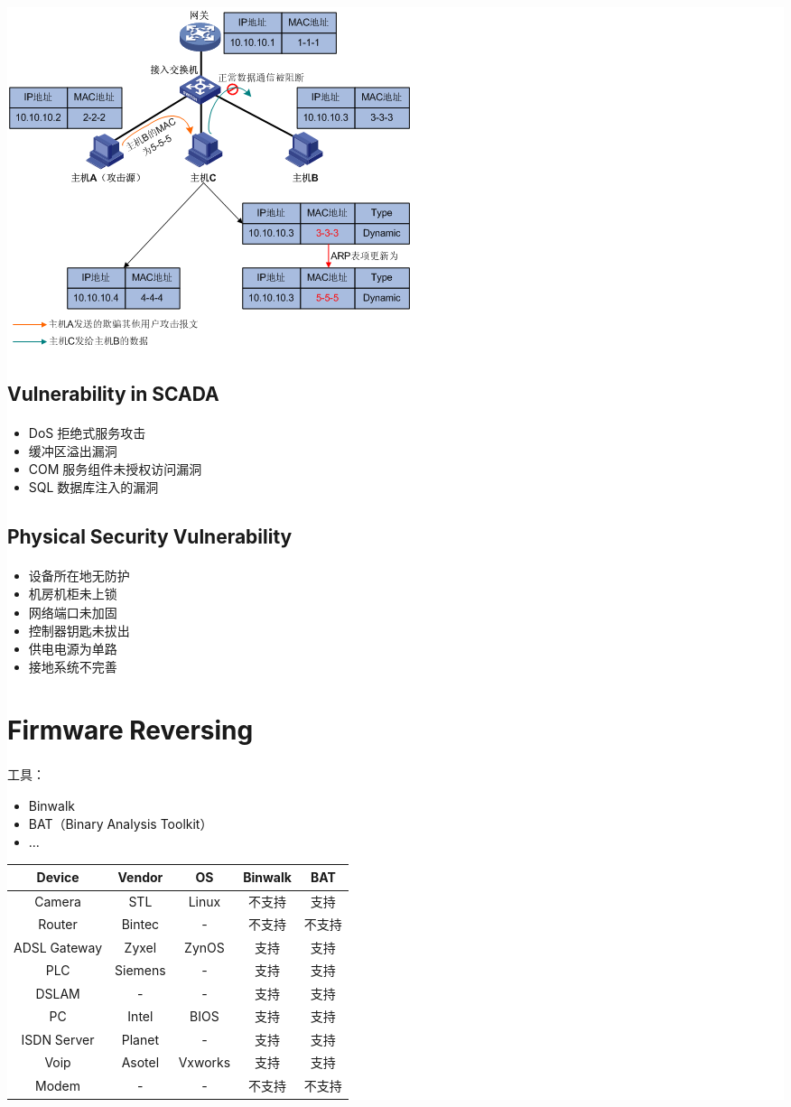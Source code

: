 ![](/pics/工控安全基础概念初探/4.png)

## Vulnerability in SCADA

- DoS 拒绝式服务攻击
- 缓冲区溢出漏洞
- COM 服务组件未授权访问漏洞
- SQL 数据库注入的漏洞

## Physical Security Vulnerability

- 设备所在地无防护
- 机房机柜未上锁
- 网络端口未加固
- 控制器钥匙未拔出
- 供电电源为单路
- 接地系统不完善

# Firmware Reversing

工具：

- Binwalk
- BAT（Binary Analysis Toolkit）
- ...

|     Device      | Vendor  |   OS    | Binwalk |  BAT   |
| :-------------: | :-----: | :-----: | :-----: | :----: |
|     Camera      |   STL   |  Linux  | 不支持  |  支持  |
|     Router      | Bintec  |    -    | 不支持  | 不支持 |
|  ADSL Gateway   |  Zyxel  |  ZynOS  |  支持   |  支持  |
|       PLC       | Siemens |    -    |  支持   |  支持  |
|      DSLAM      |    -    |    -    |  支持   |  支持  |
|       PC        |  Intel  |  BIOS   |  支持   |  支持  |
|   ISDN Server   | Planet  |    -    |  支持   |  支持  |
|      Voip       | Asotel  | Vxworks |  支持   |  支持  |
|      Modem      |    -    |    -    | 不支持  | 不支持 |